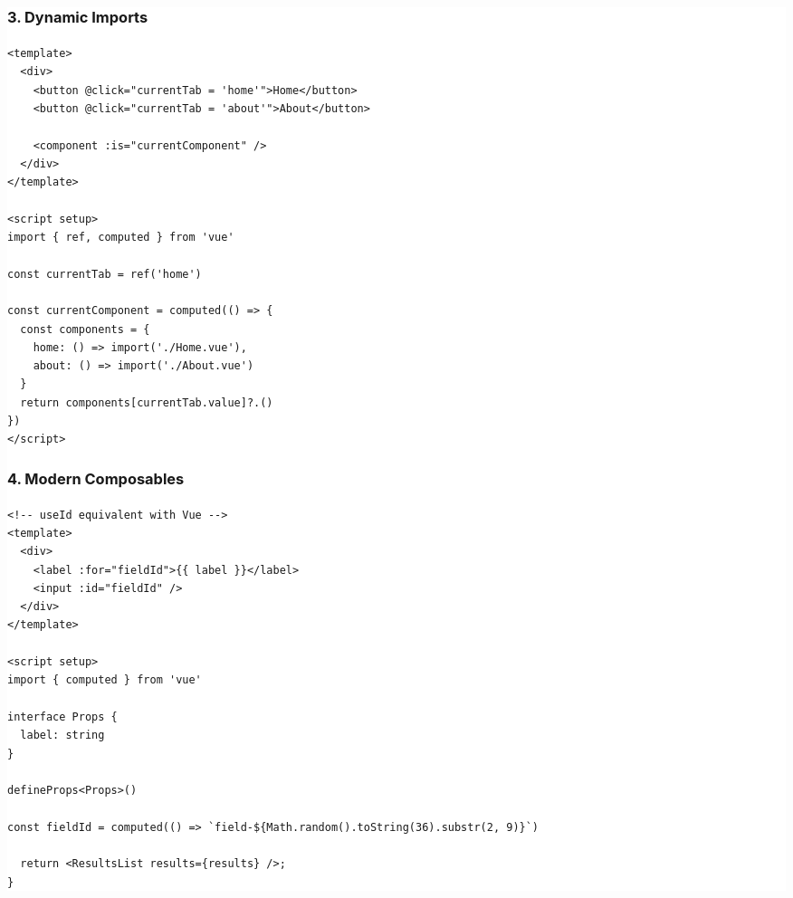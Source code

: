 ### 3. Dynamic Imports

```vue
<template>
  <div>
    <button @click="currentTab = 'home'">Home</button>
    <button @click="currentTab = 'about'">About</button>

    <component :is="currentComponent" />
  </div>
</template>

<script setup>
import { ref, computed } from 'vue'

const currentTab = ref('home')

const currentComponent = computed(() => {
  const components = {
    home: () => import('./Home.vue'),
    about: () => import('./About.vue')
  }
  return components[currentTab.value]?.()
})
</script>
```

### 4. Modern Composables

```vue
<!-- useId equivalent with Vue -->
<template>
  <div>
    <label :for="fieldId">{{ label }}</label>
    <input :id="fieldId" />
  </div>
</template>

<script setup>
import { computed } from 'vue'

interface Props {
  label: string
}

defineProps<Props>()

const fieldId = computed(() => `field-${Math.random().toString(36).substr(2, 9)}`)

  return <ResultsList results={results} />;
}
```
